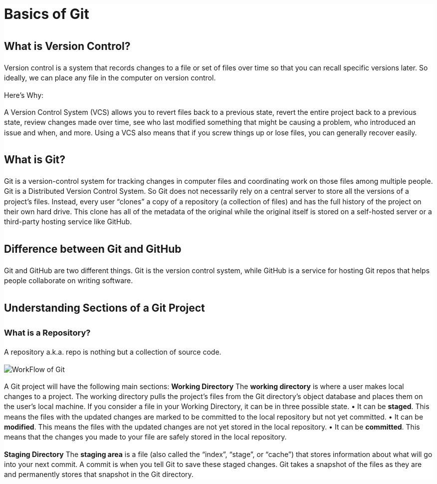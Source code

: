 # Basics of Git

## What is Version Control?
Version control is a system that records changes to a file or set of files over time so that you can recall specific versions later. So ideally, we can place any file in the computer on version control.

Here’s Why:

A Version Control System (VCS) allows you to revert files back to a previous state, revert the entire project back to a previous state, review changes made over time, see who last modified something that might be causing a problem, who introduced an issue and when, and more. Using a VCS also means that if you screw things up or lose files, you can generally recover easily.

## What is Git?
Git is a version-control system for tracking changes in computer files and coordinating work on those files among multiple people. Git is a Distributed Version Control System. So Git does not necessarily rely on a central server to store all the versions of a project’s files. Instead, every user “clones” a copy of a repository (a collection of files) and has the full history of the project on their own hard drive. This clone has all of the metadata of the original while the original itself is stored on a self-hosted server or a third-party hosting service like GitHub.

## Difference between Git and GitHub
Git and GitHub are two different things. Git is the version control system, while GitHub is a service for hosting Git repos that helps people collaborate on writing software. 

## Understanding Sections of a Git Project
### What is a Repository?
A repository a.k.a. repo is nothing but a collection of source code.

![WorkFlow of Git](https://cdn-media-1.freecodecamp.org/images/1*iL2J8k4ygQlg3xriKGimbQ.png)

A Git project will have the following main sections:
**Working Directory**
The **working directory** is where a user makes local changes to a project. The working directory pulls the project’s files from the Git directory’s object database and places them on the user’s local machine.
If you consider a file in your Working Directory, it can be in three possible state.
•	It can be **staged**. This means the files with the updated changes are marked to be committed to the local repository but not yet committed.
•	It can be **modified**. This means the files with the updated changes are not yet stored in the local repository.
•	It can be **committed**. This means that the changes you made to your file are safely stored in the local repository.

**Staging Directory**
The **staging area** is a file (also called the “index”, “stage”, or “cache”) that stores information about what will go into your next commit. A commit is when you tell Git to save these staged changes. Git takes a snapshot of the files as they are and permanently stores that snapshot in the Git directory.
